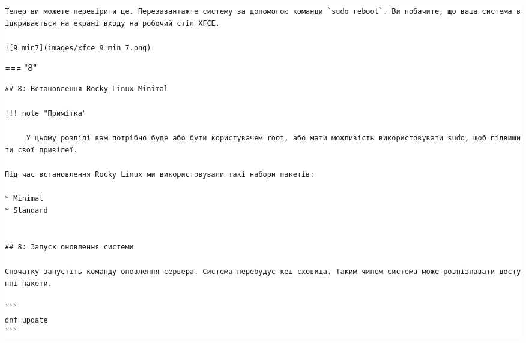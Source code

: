     Тепер ви можете перевірити це. Перезавантажте систему за допомогою команди `sudo reboot`. Ви побачите, що ваша система відкривається на екрані входу на робочий стіл XFCE.
    
    ![9_min7](images/xfce_9_min_7.png)

=== "8"

    ## 8: Встановлення Rocky Linux Minimal
    
    !!! note "Примітка"
    
         У цьому розділі вам потрібно буде або бути користувачем root, або мати можливість використовувати sudo, щоб підвищити свої привілеї.
    
    Під час встановлення Rocky Linux ми використовували такі набори пакетів:

    * Minimal
    * Standard


    ## 8: Запуск оновлення системи

    Спочатку запустіть команду оновлення сервера. Система перебудує кеш сховища. Таким чином система може розпізнавати доступні пакети.

    ```
    dnf update
    ```
